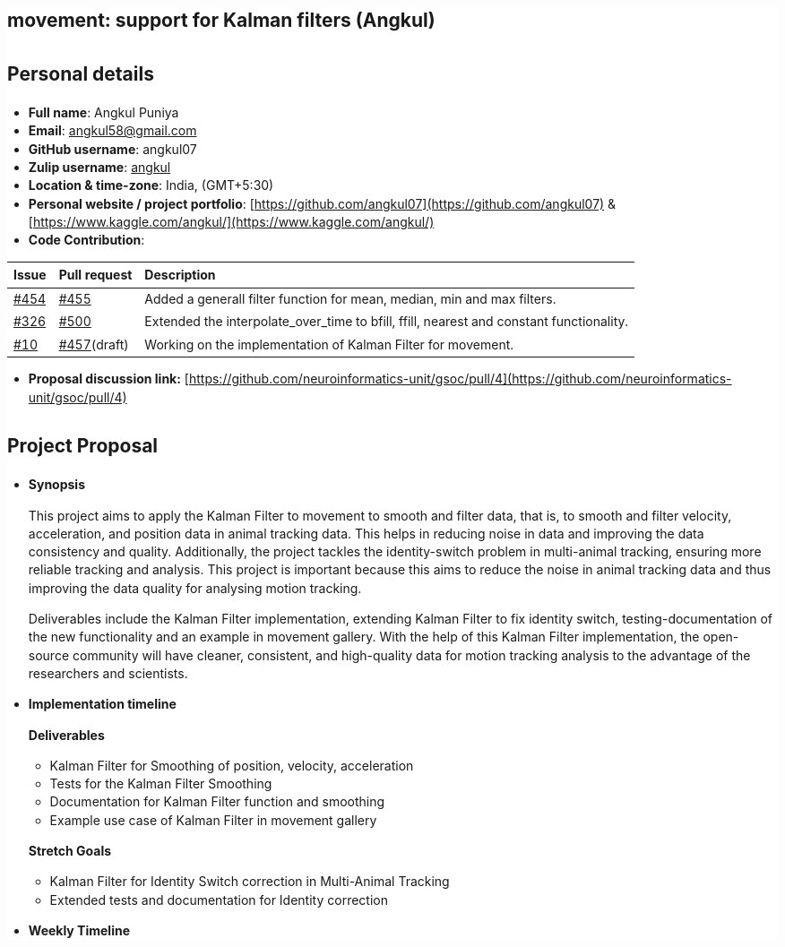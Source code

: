 ## movement: support for Kalman filters (Angkul)

## Personal details

* **Full name**: Angkul Puniya  
* **Email**: [angkul58@gmail.com](mailto:angkul58@gmail.com)  
* **GitHub username**: angkul07  
* **Zulip username**: [angkul](https://neuroinformatics.zulipchat.com/#user/881687)  
* **Location & time-zone**: India, (GMT+5:30)  
* **Personal website / project portfolio**: [https://github.com/angkul07](https://github.com/angkul07) & [https://www.kaggle.com/angkul/](https://www.kaggle.com/angkul/)  
* **Code Contribution**:


| Issue | Pull request | Description |
| :---- | :---- | :---- |
| [\#454](https://github.com/neuroinformatics-unit/movement/issues/454) | [\#455](https://github.com/neuroinformatics-unit/movement/pull/455) | Added a generall filter function for mean, median, min and max filters. |
| [\#326](https://github.com/neuroinformatics-unit/movement/issues/326) | [\#500](https://github.com/neuroinformatics-unit/movement/pull/500) | Extended the interpolate\_over\_time to bfill, ffill, nearest and constant functionality. |
| [\#10](https://github.com/neuroinformatics-unit/movement/issues/10) | [\#457](https://github.com/neuroinformatics-unit/movement/pull/457)(draft) | Working on the implementation of Kalman Filter for movement. |

* **Proposal discussion link:** [https://github.com/neuroinformatics-unit/gsoc/pull/4](https://github.com/neuroinformatics-unit/gsoc/pull/4)

## Project Proposal

* **Synopsis**  
    
  This project aims to apply the Kalman Filter to movement to smooth and filter data, that is, to smooth and filter velocity, acceleration, and position data in animal tracking data. This helps in reducing noise in data and improving the data consistency and quality. Additionally, the project tackles the identity-switch problem in multi-animal tracking, ensuring more reliable tracking and analysis. This project is important because this aims to reduce the noise in animal tracking data and thus improving the data quality for analysing motion tracking.  
    
  Deliverables include the Kalman Filter implementation, extending Kalman Filter to fix identity switch, testing-documentation of the new functionality and an example in movement gallery.  With the help of this Kalman Filter implementation, the open-source community will have cleaner, consistent, and high-quality data for motion tracking analysis to the advantage of the researchers and scientists.  
    
* **Implementation timeline**  
    
  **Deliverables**  
    
  * Kalman Filter for Smoothing of position, velocity, acceleration  
  * Tests for the Kalman Filter Smoothing  
  * Documentation for Kalman Filter function and smoothing  
  * Example use case of Kalman Filter in movement gallery


  **Stretch Goals**


  * Kalman Filter for Identity Switch correction in Multi-Animal Tracking  
  * Extended tests and documentation for Identity correction  
* **Weekly Timeline**

